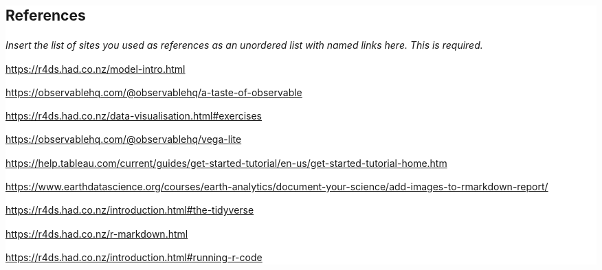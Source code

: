 ## References

*Insert the list of sites you used as references as an unordered list
with named links here. This is required.*

<https://r4ds.had.co.nz/model-intro.html>

<https://observablehq.com/@observablehq/a-taste-of-observable>

<https://r4ds.had.co.nz/data-visualisation.html#exercises>

<https://observablehq.com/@observablehq/vega-lite>

<https://help.tableau.com/current/guides/get-started-tutorial/en-us/get-started-tutorial-home.htm>

<https://www.earthdatascience.org/courses/earth-analytics/document-your-science/add-images-to-rmarkdown-report/>

<https://r4ds.had.co.nz/introduction.html#the-tidyverse>

<https://r4ds.had.co.nz/r-markdown.html>

<https://r4ds.had.co.nz/introduction.html#running-r-code>
